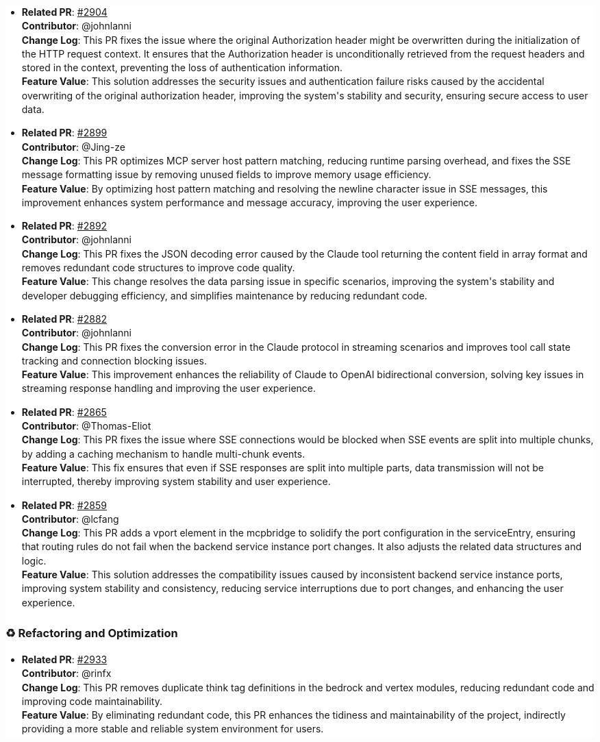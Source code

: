 - **Related PR**: [#2904](https://github.com/alibaba/higress/pull/2904) \
  **Contributor**: @johnlanni \
  **Change Log**: This PR fixes the issue where the original Authorization header might be overwritten during the initialization of the HTTP request context. It ensures that the Authorization header is unconditionally retrieved from the request headers and stored in the context, preventing the loss of authentication information. \
  **Feature Value**: This solution addresses the security issues and authentication failure risks caused by the accidental overwriting of the original authorization header, improving the system's stability and security, ensuring secure access to user data.

- **Related PR**: [#2899](https://github.com/alibaba/higress/pull/2899) \
  **Contributor**: @Jing-ze \
  **Change Log**: This PR optimizes MCP server host pattern matching, reducing runtime parsing overhead, and fixes the SSE message formatting issue by removing unused fields to improve memory usage efficiency. \
  **Feature Value**: By optimizing host pattern matching and resolving the newline character issue in SSE messages, this improvement enhances system performance and message accuracy, improving the user experience.

- **Related PR**: [#2892](https://github.com/alibaba/higress/pull/2892) \
  **Contributor**: @johnlanni \
  **Change Log**: This PR fixes the JSON decoding error caused by the Claude tool returning the content field in array format and removes redundant code structures to improve code quality. \
  **Feature Value**: This change resolves the data parsing issue in specific scenarios, improving the system's stability and developer debugging efficiency, and simplifies maintenance by reducing redundant code.

- **Related PR**: [#2882](https://github.com/alibaba/higress/pull/2882) \
  **Contributor**: @johnlanni \
  **Change Log**: This PR fixes the conversion error in the Claude protocol in streaming scenarios and improves tool call state tracking and connection blocking issues. \
  **Feature Value**: This improvement enhances the reliability of Claude to OpenAI bidirectional conversion, solving key issues in streaming response handling and improving the user experience.

- **Related PR**: [#2865](https://github.com/alibaba/higress/pull/2865) \
  **Contributor**: @Thomas-Eliot \
  **Change Log**: This PR fixes the issue where SSE connections would be blocked when SSE events are split into multiple chunks, by adding a caching mechanism to handle multi-chunk events. \
  **Feature Value**: This fix ensures that even if SSE responses are split into multiple parts, data transmission will not be interrupted, thereby improving system stability and user experience.

- **Related PR**: [#2859](https://github.com/alibaba/higress/pull/2859) \
  **Contributor**: @lcfang \
  **Change Log**: This PR adds a vport element in the mcpbridge to solidify the port configuration in the serviceEntry, ensuring that routing rules do not fail when the backend service instance port changes. It also adjusts the related data structures and logic. \
  **Feature Value**: This solution addresses the compatibility issues caused by inconsistent backend service instance ports, improving system stability and consistency, reducing service interruptions due to port changes, and enhancing the user experience.

### ♻️ Refactoring and Optimization

- **Related PR**: [#2933](https://github.com/alibaba/higress/pull/2933) \
  **Contributor**: @rinfx \
  **Change Log**: This PR removes duplicate think tag definitions in the bedrock and vertex modules, reducing redundant code and improving code maintainability. \
  **Feature Value**: By eliminating redundant code, this PR enhances the tidiness and maintainability of the project, indirectly providing a more stable and reliable system environment for users.
